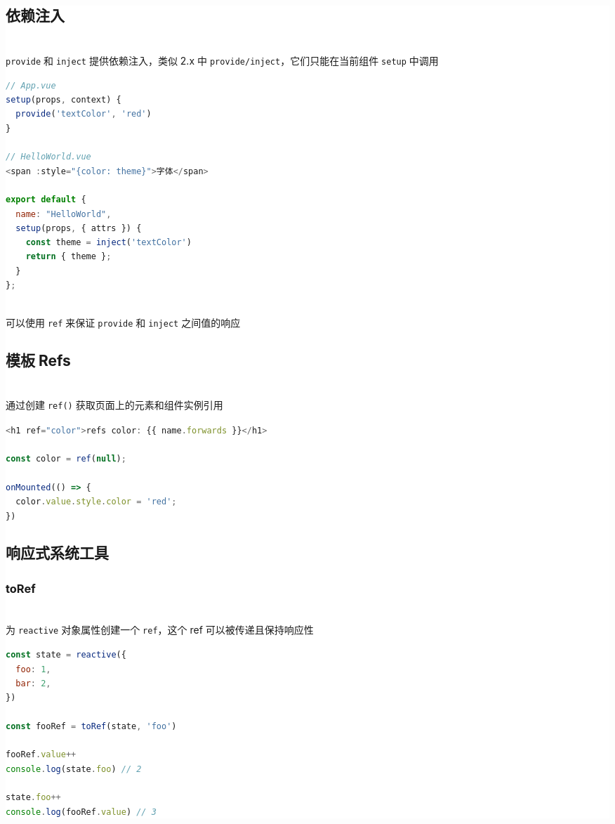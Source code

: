 
<a name="0ead3a73"></a>
## 依赖注入

<br />`provide` 和 `inject` 提供依赖注入，类似 2.x 中 `provide/inject`，它们只能在当前组件 `setup` 中调用<br />

```javascript
// App.vue
setup(props, context) {
  provide('textColor', 'red')
}

// HelloWorld.vue
<span :style="{color: theme}">字体</span>

export default {
  name: "HelloWorld",
  setup(props, { attrs }) {
    const theme = inject('textColor')
    return { theme };
  }
};
```

<br />可以使用 `ref` 来保证 `provide` 和 `inject` 之间值的响应<br />

<a name="41f90994"></a>
## 模板 Refs

<br />通过创建 `ref()` 获取页面上的元素和组件实例引用<br />

```javascript
<h1 ref="color">refs color: {{ name.forwards }}</h1>

const color = ref(null);

onMounted(() => {
  color.value.style.color = 'red';
})
```


<a name="b4ce6fa9"></a>
## 响应式系统工具


<a name="toRef"></a>
### toRef

<br />为 `reactive` 对象属性创建一个 `ref`，这个 ref 可以被传递且保持响应性<br />

```javascript
const state = reactive({
  foo: 1,
  bar: 2,
})

const fooRef = toRef(state, 'foo')

fooRef.value++
console.log(state.foo) // 2

state.foo++
console.log(fooRef.value) // 3
```
